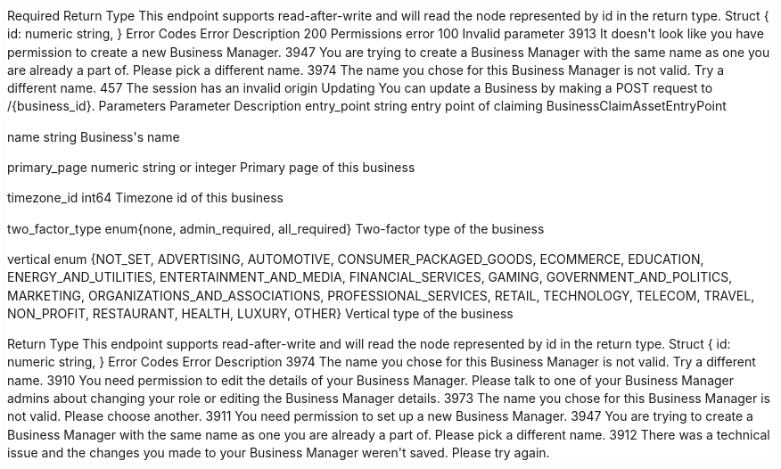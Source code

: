 Required
Return Type
This endpoint supports read-after-write and will read the node represented by id in the return type.
Struct {
id: numeric string,
}
Error Codes
Error	Description
200	Permissions error
100	Invalid parameter
3913	It doesn't look like you have permission to create a new Business Manager.
3947	You are trying to create a Business Manager with the same name as one you are already a part of. Please pick a different name.
3974	The name you chose for this Business Manager is not valid. Try a different name.
457	The session has an invalid origin
Updating
You can update a Business by making a POST request to /{business_id}.
Parameters
Parameter	Description
entry_point
string
entry point of claiming BusinessClaimAssetEntryPoint

name
string
Business's name

primary_page
numeric string or integer
Primary page of this business

timezone_id
int64
Timezone id of this business

two_factor_type
enum{none, admin_required, all_required}
Two-factor type of the business

vertical
enum {NOT_SET, ADVERTISING, AUTOMOTIVE, CONSUMER_PACKAGED_GOODS, ECOMMERCE, EDUCATION, ENERGY_AND_UTILITIES, ENTERTAINMENT_AND_MEDIA, FINANCIAL_SERVICES, GAMING, GOVERNMENT_AND_POLITICS, MARKETING, ORGANIZATIONS_AND_ASSOCIATIONS, PROFESSIONAL_SERVICES, RETAIL, TECHNOLOGY, TELECOM, TRAVEL, NON_PROFIT, RESTAURANT, HEALTH, LUXURY, OTHER}
Vertical type of the business

Return Type
This endpoint supports read-after-write and will read the node represented by id in the return type.
Struct {
id: numeric string,
}
Error Codes
Error	Description
3974	The name you chose for this Business Manager is not valid. Try a different name.
3910	You need permission to edit the details of your Business Manager. Please talk to one of your Business Manager admins about changing your role or editing the Business Manager details.
3973	The name you chose for this Business Manager is not valid. Please choose another.
3911	You need permission to set up a new Business Manager.
3947	You are trying to create a Business Manager with the same name as one you are already a part of. Please pick a different name.
3912	There was a technical issue and the changes you made to your Business Manager weren't saved. Please try again.